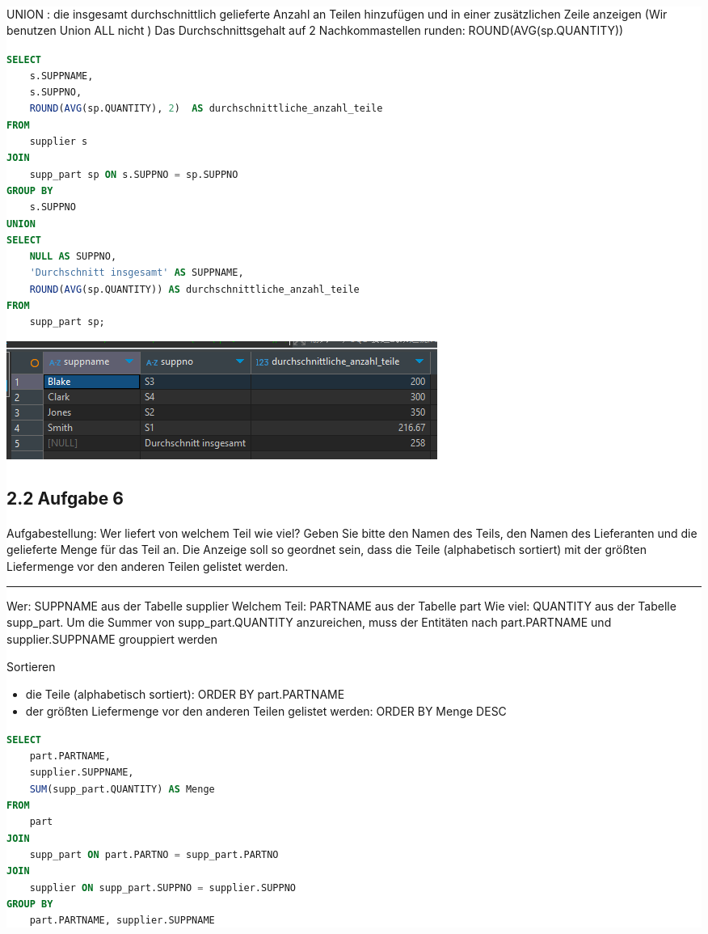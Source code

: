 UNION : die insgesamt durchschnittlich gelieferte Anzahl an Teilen hinzufügen und in einer zusätzlichen Zeile anzeigen
(Wir benutzen Union ALL nicht )
Das Durchschnittsgehalt auf 2 Nachkommastellen runden: ROUND(AVG(sp.QUANTITY))

```sql
SELECT 
    s.SUPPNAME, 
    s.SUPPNO, 
    ROUND(AVG(sp.QUANTITY), 2)  AS durchschnittliche_anzahl_teile
FROM 
    supplier s
JOIN 
    supp_part sp ON s.SUPPNO = sp.SUPPNO
GROUP BY 
    s.SUPPNO
UNION 
SELECT 
    NULL AS SUPPNO, 
    'Durchschnitt insgesamt' AS SUPPNAME, 
    ROUND(AVG(sp.QUANTITY)) AS durchschnittliche_anzahl_teile
FROM 
    supp_part sp;
```

![](image/Pasted%20image%2020241218190728.png)

## 2.2 Aufgabe 6 

Aufgabestellung: 
Wer liefert von welchem Teil wie viel? Geben Sie bitte den Namen des Teils, den Namen des Lieferanten und die gelieferte Menge für das Teil an. Die Anzeige soll so geordnet sein, dass die Teile (alphabetisch sortiert) mit der größten Liefermenge vor den anderen Teilen gelistet werden.

---

Wer: SUPPNAME aus der Tabelle supplier
Welchem Teil: PARTNAME aus der Tabelle part
Wie viel: QUANTITY aus der Tabelle supp_part. Um die Summer von supp_part.QUANTITY anzureichen, muss der Entitäten nach part.PARTNAME und supplier.SUPPNAME grouppiert werden 

Sortieren
- die Teile (alphabetisch sortiert):    ORDER BY part.PARTNAME
- der größten Liefermenge vor den anderen Teilen gelistet werden: ORDER BY Menge DESC  

```sql
SELECT 
    part.PARTNAME, 
    supplier.SUPPNAME, 
    SUM(supp_part.QUANTITY) AS Menge
FROM 
    part
JOIN 
    supp_part ON part.PARTNO = supp_part.PARTNO
JOIN 
    supplier ON supp_part.SUPPNO = supplier.SUPPNO
GROUP BY 
    part.PARTNAME, supplier.SUPPNAME
```